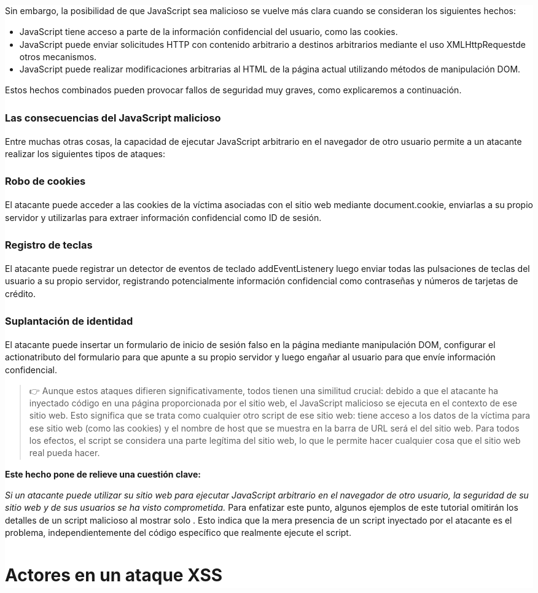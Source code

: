Sin embargo, la posibilidad de que JavaScript sea malicioso se vuelve más clara cuando se consideran los siguientes hechos:

- JavaScript tiene acceso a parte de la información confidencial del usuario, como las cookies.
- JavaScript puede enviar solicitudes HTTP con contenido arbitrario a destinos arbitrarios mediante el uso XMLHttpRequestde otros mecanismos.
- JavaScript puede realizar modificaciones arbitrarias al HTML de la página actual utilizando métodos de manipulación DOM.

Estos hechos combinados pueden provocar fallos de seguridad muy graves, como explicaremos a continuación.

### Las consecuencias del JavaScript malicioso

Entre muchas otras cosas, la capacidad de ejecutar JavaScript arbitrario en el navegador de otro usuario permite a un atacante realizar los siguientes tipos de ataques:

### Robo de cookies

El atacante puede acceder a las cookies de la víctima asociadas con el sitio web mediante document.cookie, enviarlas a su propio servidor y utilizarlas para extraer información confidencial como ID de sesión.

### Registro de teclas

El atacante puede registrar un detector de eventos de teclado addEventListenery luego enviar todas las pulsaciones de teclas del usuario a su propio servidor, registrando potencialmente información confidencial como contraseñas y números de tarjetas de crédito.

### Suplantación de identidad

El atacante puede insertar un formulario de inicio de sesión falso en la página mediante manipulación DOM, configurar el actionatributo del formulario para que apunte a su propio servidor y luego engañar al usuario para que envíe información confidencial.

> 👉 Aunque estos ataques difieren significativamente, todos tienen una similitud crucial: debido a que el atacante ha inyectado código en una página proporcionada por el sitio web, el JavaScript malicioso se ejecuta en el contexto de ese sitio web. Esto significa que se trata como cualquier otro script de ese sitio web: tiene acceso a los datos de la víctima para ese sitio web (como las cookies) y el nombre de host que se muestra en la barra de URL será el del sitio web. Para todos los efectos, el script se considera una parte legítima del sitio web, lo que le permite hacer cualquier cosa que el sitio web real pueda hacer.

**Este hecho pone de relieve una cuestión clave:**

*Si un atacante puede utilizar su sitio web para ejecutar JavaScript arbitrario en el navegador de otro usuario, la seguridad de su sitio web y de sus usuarios se ha visto comprometida.* Para enfatizar este punto, algunos ejemplos de este tutorial omitirán los detalles de un script malicioso al mostrar solo <script>...</script>. Esto indica que la mera presencia de un script inyectado por el atacante es el problema, independientemente del código específico que realmente ejecute el script.

# Actores en un ataque XSS
